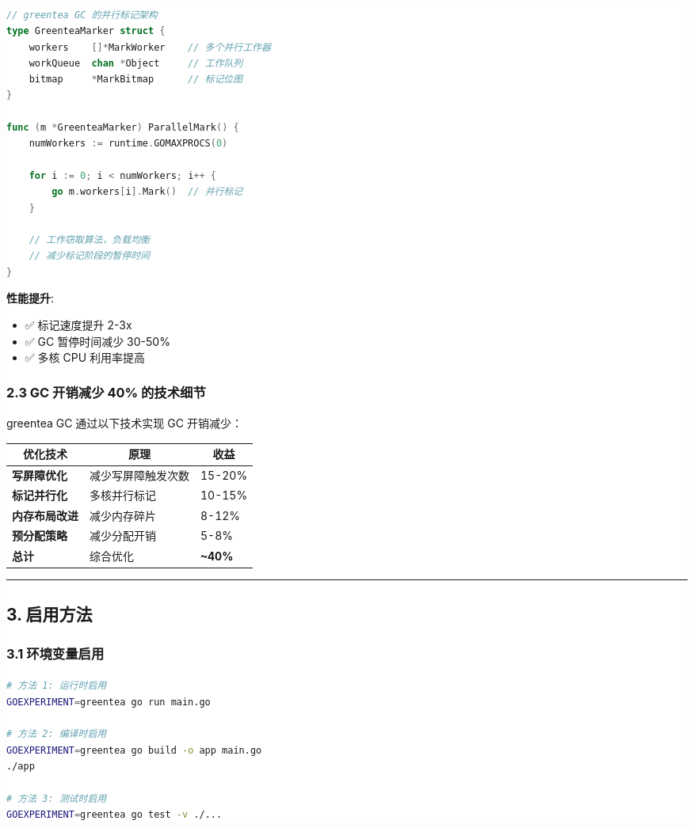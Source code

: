 ```go
// greentea GC 的并行标记架构
type GreenteaMarker struct {
    workers    []*MarkWorker    // 多个并行工作器
    workQueue  chan *Object     // 工作队列
    bitmap     *MarkBitmap      // 标记位图
}

func (m *GreenteaMarker) ParallelMark() {
    numWorkers := runtime.GOMAXPROCS(0)
    
    for i := 0; i < numWorkers; i++ {
        go m.workers[i].Mark()  // 并行标记
    }
    
    // 工作窃取算法，负载均衡
    // 减少标记阶段的暂停时间
}
```

**性能提升**:

- ✅ 标记速度提升 2-3x
- ✅ GC 暂停时间减少 30-50%
- ✅ 多核 CPU 利用率提高

### 2.3 GC 开销减少 40% 的技术细节

greentea GC 通过以下技术实现 GC 开销减少：

| 优化技术 | 原理 | 收益 |
|----------|------|------|
| **写屏障优化** | 减少写屏障触发次数 | 15-20% |
| **标记并行化** | 多核并行标记 | 10-15% |
| **内存布局改进** | 减少内存碎片 | 8-12% |
| **预分配策略** | 减少分配开销 | 5-8% |
| **总计** | 综合优化 | **~40%** |

---

## 3. 启用方法

### 3.1 环境变量启用

```bash
# 方法 1: 运行时启用
GOEXPERIMENT=greentea go run main.go

# 方法 2: 编译时启用
GOEXPERIMENT=greentea go build -o app main.go
./app

# 方法 3: 测试时启用
GOEXPERIMENT=greentea go test -v ./...
```
